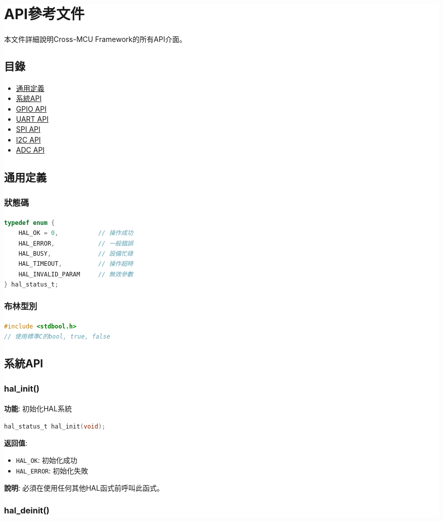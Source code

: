 # API參考文件

本文件詳細說明Cross-MCU Framework的所有API介面。

## 目錄

- [通用定義](#通用定義)
- [系統API](#系統api)
- [GPIO API](#gpio-api)
- [UART API](#uart-api)
- [SPI API](#spi-api)
- [I2C API](#i2c-api)
- [ADC API](#adc-api)

## 通用定義

### 狀態碼

```c
typedef enum {
    HAL_OK = 0,           // 操作成功
    HAL_ERROR,            // 一般錯誤
    HAL_BUSY,             // 設備忙碌
    HAL_TIMEOUT,          // 操作超時
    HAL_INVALID_PARAM     // 無效參數
} hal_status_t;
```

### 布林型別

```c
#include <stdbool.h>
// 使用標準C的bool, true, false
```

## 系統API

### hal_init()

**功能**: 初始化HAL系統

```c
hal_status_t hal_init(void);
```

**返回值**:
- `HAL_OK`: 初始化成功
- `HAL_ERROR`: 初始化失敗

**說明**: 必須在使用任何其他HAL函式前呼叫此函式。

### hal_deinit()
